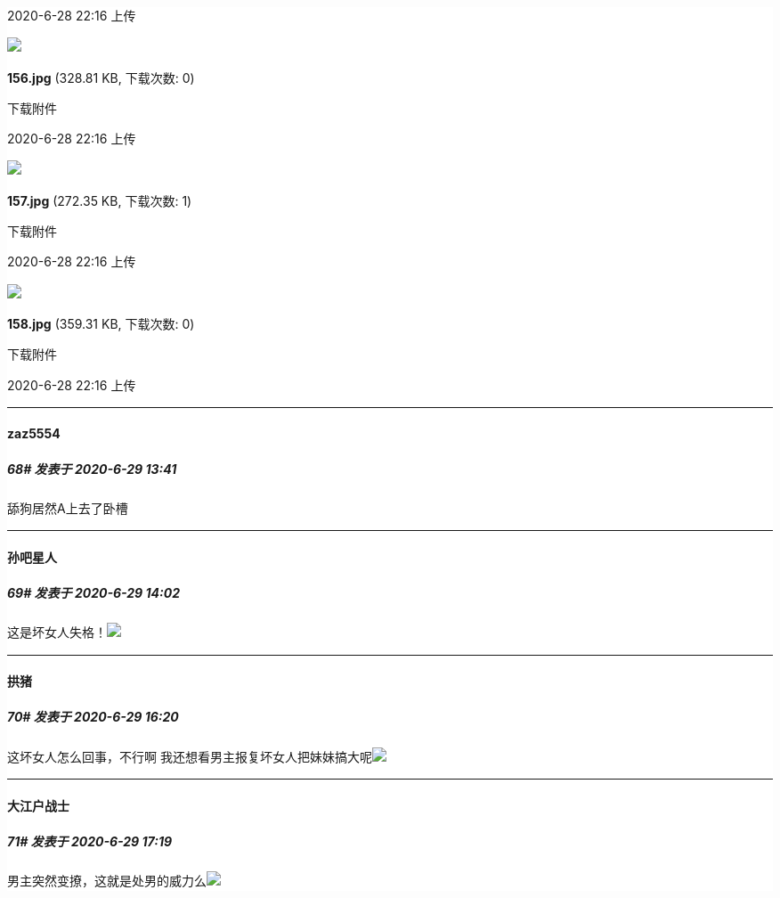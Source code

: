 2020-6-28 22:16 上传

<img src="https://img.saraba1st.com/forum/202006/28/221602mtxeedxzxmllrkwe.jpg" referrerpolicy="no-referrer">

<strong>156.jpg</strong> (328.81 KB, 下载次数: 0)

下载附件

2020-6-28 22:16 上传

<img src="https://img.saraba1st.com/forum/202006/28/221603wqf6fqfeo8emqafb.jpg" referrerpolicy="no-referrer">

<strong>157.jpg</strong> (272.35 KB, 下载次数: 1)

下载附件

2020-6-28 22:16 上传

<img src="https://img.saraba1st.com/forum/202006/28/221603abo56yygyzccyyyg.jpg" referrerpolicy="no-referrer">

<strong>158.jpg</strong> (359.31 KB, 下载次数: 0)

下载附件

2020-6-28 22:16 上传

*****

####  zaz5554  
##### 68#       发表于 2020-6-29 13:41

舔狗居然A上去了卧槽

*****

####  孙吧星人  
##### 69#       发表于 2020-6-29 14:02

这是坏女人失格！<img src="https://static.saraba1st.com/image/smiley/face2017/037.png" referrerpolicy="no-referrer">

*****

####  拱猪  
##### 70#       发表于 2020-6-29 16:20

这坏女人怎么回事，不行啊
我还想看男主报复坏女人把妹妹搞大呢<img src="https://static.saraba1st.com/image/smiley/face2017/064.png" referrerpolicy="no-referrer">

*****

####  大江户战士  
##### 71#       发表于 2020-6-29 17:19

男主突然变撩，这就是处男的威力么<img src="https://static.saraba1st.com/image/smiley/face2017/037.png" referrerpolicy="no-referrer">
